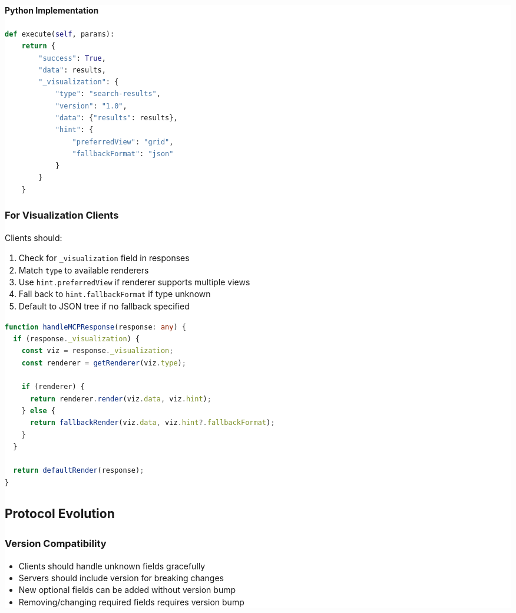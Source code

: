 #### Python Implementation
```python
def execute(self, params):
    return {
        "success": True,
        "data": results,
        "_visualization": {
            "type": "search-results",
            "version": "1.0",
            "data": {"results": results},
            "hint": {
                "preferredView": "grid",
                "fallbackFormat": "json"
            }
        }
    }
```

### For Visualization Clients

Clients should:

1. Check for `_visualization` field in responses
2. Match `type` to available renderers
3. Use `hint.preferredView` if renderer supports multiple views
4. Fall back to `hint.fallbackFormat` if type unknown
5. Default to JSON tree if no fallback specified

```typescript
function handleMCPResponse(response: any) {
  if (response._visualization) {
    const viz = response._visualization;
    const renderer = getRenderer(viz.type);
    
    if (renderer) {
      return renderer.render(viz.data, viz.hint);
    } else {
      return fallbackRender(viz.data, viz.hint?.fallbackFormat);
    }
  }
  
  return defaultRender(response);
}
```

## Protocol Evolution

### Version Compatibility

- Clients should handle unknown fields gracefully
- Servers should include version for breaking changes
- New optional fields can be added without version bump
- Removing/changing required fields requires version bump
